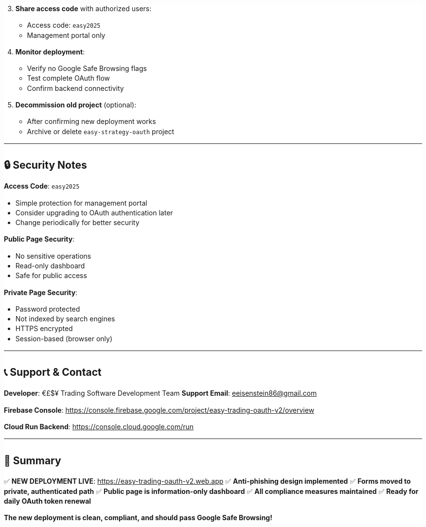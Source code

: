 3. **Share access code** with authorized users:
   - Access code: `easy2025`
   - Management portal only

4. **Monitor deployment**:
   - Verify no Google Safe Browsing flags
   - Test complete OAuth flow
   - Confirm backend connectivity

5. **Decommission old project** (optional):
   - After confirming new deployment works
   - Archive or delete `easy-strategy-oauth` project

---

## 🔒 Security Notes

**Access Code**: `easy2025`
- Simple protection for management portal
- Consider upgrading to OAuth authentication later
- Change periodically for better security

**Public Page Security**:
- No sensitive operations
- Read-only dashboard
- Safe for public access

**Private Page Security**:
- Password protected
- Not indexed by search engines
- HTTPS encrypted
- Session-based (browser only)

---

## 📞 Support & Contact

**Developer**: €£$¥ Trading Software Development Team
**Support Email**: eeisenstein86@gmail.com

**Firebase Console**: 
https://console.firebase.google.com/project/easy-trading-oauth-v2/overview

**Cloud Run Backend**:
https://console.cloud.google.com/run

---

## 🎉 Summary

✅ **NEW DEPLOYMENT LIVE**: https://easy-trading-oauth-v2.web.app
✅ **Anti-phishing design implemented**
✅ **Forms moved to private, authenticated path**
✅ **Public page is information-only dashboard**
✅ **All compliance measures maintained**
✅ **Ready for daily OAuth token renewal**

**The new deployment is clean, compliant, and should pass Google Safe Browsing!**

